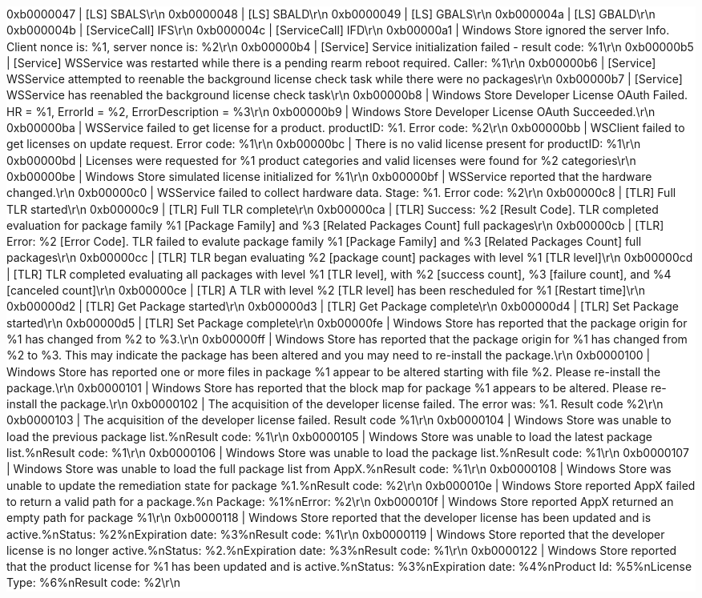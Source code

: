 0xb0000047 | [LS] SBALS\r\n
0xb0000048 | [LS] SBALD\r\n
0xb0000049 | [LS] GBALS\r\n
0xb000004a | [LS] GBALD\r\n
0xb000004b | [ServiceCall] IFS\r\n
0xb000004c | [ServiceCall] IFD\r\n
0xb00000a1 | Windows Store ignored the server Info. Client nonce is: %1, server nonce is: %2\r\n
0xb00000b4 | [Service] Service initialization failed - result code: %1\r\n
0xb00000b5 | [Service] WSService was restarted while there is a pending rearm reboot required.  Caller: %1\r\n
0xb00000b6 | [Service] WSService attempted to reenable the background license check task while there were no packages\r\n
0xb00000b7 | [Service] WSService has reenabled the background license check task\r\n
0xb00000b8 | Windows Store Developer License OAuth Failed. HR = %1, ErrorId = %2, ErrorDescription = %3\r\n
0xb00000b9 | Windows Store Developer License OAuth Succeeded.\r\n
0xb00000ba | WSService failed to get license for a product. productID: %1. Error code: %2\r\n
0xb00000bb | WSClient failed to get licenses on update request. Error code: %1\r\n
0xb00000bc | There is no valid license present for productID: %1\r\n
0xb00000bd | Licenses were requested for %1 product categories and valid licenses were found for %2 categories\r\n
0xb00000be | Windows Store simulated license initialized for %1\r\n
0xb00000bf | WSService reported that the hardware changed.\r\n
0xb00000c0 | WSService failed to collect hardware data. Stage: %1. Error code: %2\r\n
0xb00000c8 | [TLR] Full TLR started\r\n
0xb00000c9 | [TLR] Full TLR complete\r\n
0xb00000ca | [TLR] Success: %2 [Result Code]. TLR completed evaluation for package family %1 [Package Family] and %3 [Related Packages Count] full packages\r\n
0xb00000cb | [TLR] Error: %2 [Error Code]. TLR failed to evalute package family %1 [Package Family] and %3 [Related Packages Count] full packages\r\n
0xb00000cc | [TLR] TLR began evaluating %2 [package count] packages with level %1 [TLR level]\r\n
0xb00000cd | [TLR] TLR completed evaluating all packages with level %1 [TLR level], with %2 [success count], %3 [failure count], and %4 [canceled count]\r\n
0xb00000ce | [TLR] A TLR with level %2 [TLR level] has been rescheduled for %1 [Restart time]\r\n
0xb00000d2 | [TLR] Get Package started\r\n
0xb00000d3 | [TLR] Get Package complete\r\n
0xb00000d4 | [TLR] Set Package started\r\n
0xb00000d5 | [TLR] Set Package complete\r\n
0xb00000fe | Windows Store has reported that the package origin for %1 has changed from %2 to %3.\r\n
0xb00000ff | Windows Store has reported that the package origin for %1 has changed from %2 to %3.  This may indicate the package has been altered and you may need to re-install the package.\r\n
0xb0000100 | Windows Store has reported one or more files in package %1 appear to be altered starting with file %2.  Please re-install the package.\r\n
0xb0000101 | Windows Store has reported that the block map for package %1 appears to be altered.  Please re-install the package.\r\n
0xb0000102 | The acquisition of the developer license failed. The error was: %1. Result code %2\r\n
0xb0000103 | The acquisition of the developer license failed. Result code %1\r\n
0xb0000104 | Windows Store was unable to load the previous package list.%nResult code: %1\r\n
0xb0000105 | Windows Store was unable to load the latest package list.%nResult code: %1\r\n
0xb0000106 | Windows Store was unable to load the package list.%nResult code: %1\r\n
0xb0000107 | Windows Store was unable to load the full package list from AppX.%nResult code: %1\r\n
0xb0000108 | Windows Store was unable to update the remediation state for package %1.%nResult code: %2\r\n
0xb000010e | Windows Store reported AppX failed to return a valid path for a package.%n Package: %1%nError: %2\r\n
0xb000010f | Windows Store reported AppX returned an empty path for package %1\r\n
0xb0000118 | Windows Store reported that the developer license has been updated and is active.%nStatus: %2%nExpiration date: %3%nResult code: %1\r\n
0xb0000119 | Windows Store reported that the developer license is no longer active.%nStatus: %2.%nExpiration date: %3%nResult code: %1\r\n
0xb0000122 | Windows Store reported that the product license for %1 has been updated and is active.%nStatus: %3%nExpiration date: %4%nProduct Id: %5%nLicense Type: %6%nResult code: %2\r\n